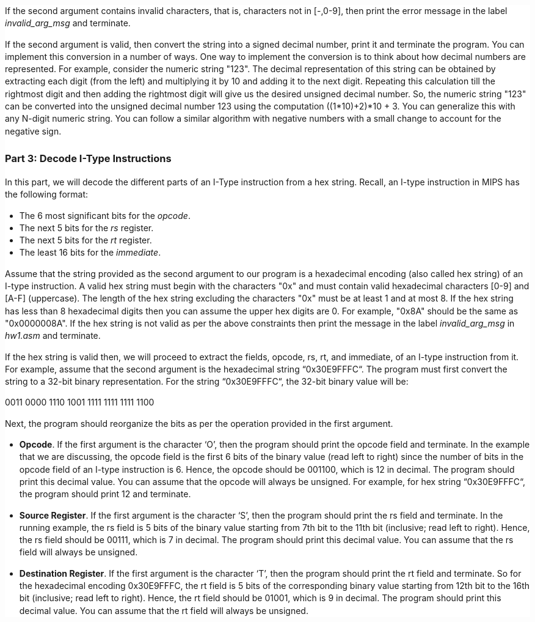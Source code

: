 If the second argument contains invalid characters, that is, characters not in [-,0-9], then print the error message in the label *invalid_arg_msg* and terminate.

If the second argument is valid, then convert the string into a signed decimal number, print it and terminate the program. You can implement this conversion in a number of ways. One way to implement the conversion is to think about how decimal numbers are represented. For example, consider the numeric string "123". The decimal representation of this string can be obtained by extracting each digit (from the left) and multiplying it by 10 and adding it to the next digit. Repeating this calculation till the rightmost digit and then adding the rightmost digit will give us the desired unsigned decimal number. So, the numeric string "123" can be converted into the unsigned decimal number 123 using the computation ((1*10)+2)*10 + 3. You can generalize this with any N-digit numeric string. You can follow a similar algorithm with negative numbers with a small change to account for the negative sign.

### Part 3: Decode I-Type Instructions
In this part, we will decode the different parts of an I-Type instruction from a hex string. Recall, an I-type instruction in MIPS has the following format:

- The 6 most significant bits for the *opcode*.
- The next 5 bits for the *rs* register.
- The next 5 bits for the *rt* register.
- The least 16 bits for the *immediate*.

Assume that the string provided as the second argument to our program is a hexadecimal encoding (also called hex string) of an I-type instruction. A valid hex string must begin with the characters "0x" and must contain valid hexadecimal characters [0-9] and [A-F] (uppercase). The length of the hex string excluding the characters "0x" must be at least 1 and at most 8. If the hex string has less than 8 hexadecimal digits then you can assume the upper hex digits are 0. For example, "0x8A" should be the same as "0x0000008A". If the hex string is not valid as per the above constraints then print the message in the label *invalid_arg_msg* in *hw1.asm* and terminate.

If the hex string is valid then, we will proceed to extract the fields, opcode, rs, rt, and immediate, of an I-type instruction from it. For example, assume that the second argument is the hexadecimal string “0x30E9FFFC“. The program must first convert the string to a 32-bit binary representation. For the string “0x30E9FFFC“, the 32-bit binary value will be:

0011 0000 1110 1001 1111 1111 1111 1100

Next, the program should reorganize the bits as per the operation provided in the first argument.

- **Opcode**. If the first argument is the character ‘O’, then the program should print the opcode field and terminate. In the example that we are discussing, the opcode field is the first 6 bits of the binary value (read left to right) since the number of bits in the opcode field of an I-type instruction is 6. Hence, the opcode should be 001100, which is 12 in decimal. The program should print this decimal value. You can assume that the opcode will always be unsigned. For example, for hex string “0x30E9FFFC“, the program should print 12 and terminate.

- **Source Register**. If the first argument is the character ‘S’, then the program should print the rs field and terminate. In the running example, the rs field is 5 bits of the binary value starting from 7th bit to the 11th bit (inclusive; read left to right). Hence, the rs field should be 00111, which is 7 in decimal. The program should print this decimal value. You can assume that the rs field will always be unsigned.

- **Destination Register**. If the first argument is the character ‘T’, then the program should print the rt field and terminate. So for the hexadecimal encoding 0x30E9FFFC, the rt field is 5 bits of the corresponding binary value starting from 12th bit to the 16th bit (inclusive; read left to right). Hence, the rt field should be 01001, which is 9 in decimal. The program should print this decimal value. You can assume that the rt field will always be unsigned.
